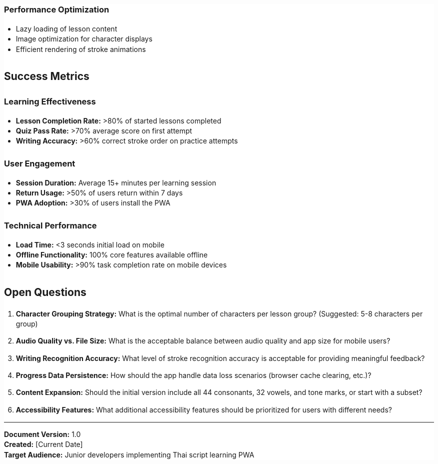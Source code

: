 ### Performance Optimization
- Lazy loading of lesson content
- Image optimization for character displays
- Efficient rendering of stroke animations

## Success Metrics

### Learning Effectiveness
- **Lesson Completion Rate:** >80% of started lessons completed
- **Quiz Pass Rate:** >70% average score on first attempt
- **Writing Accuracy:** >60% correct stroke order on practice attempts

### User Engagement
- **Session Duration:** Average 15+ minutes per learning session
- **Return Usage:** >50% of users return within 7 days
- **PWA Adoption:** >30% of users install the PWA

### Technical Performance
- **Load Time:** <3 seconds initial load on mobile
- **Offline Functionality:** 100% core features available offline
- **Mobile Usability:** >90% task completion rate on mobile devices

## Open Questions

1. **Character Grouping Strategy:** What is the optimal number of characters per lesson group? (Suggested: 5-8 characters per group)

2. **Audio Quality vs. File Size:** What is the acceptable balance between audio quality and app size for mobile users?

3. **Writing Recognition Accuracy:** What level of stroke recognition accuracy is acceptable for providing meaningful feedback?

4. **Progress Data Persistence:** How should the app handle data loss scenarios (browser cache clearing, etc.)?

5. **Content Expansion:** Should the initial version include all 44 consonants, 32 vowels, and tone marks, or start with a subset?

6. **Accessibility Features:** What additional accessibility features should be prioritized for users with different needs?

---

**Document Version:** 1.0  
**Created:** [Current Date]  
**Target Audience:** Junior developers implementing Thai script learning PWA
